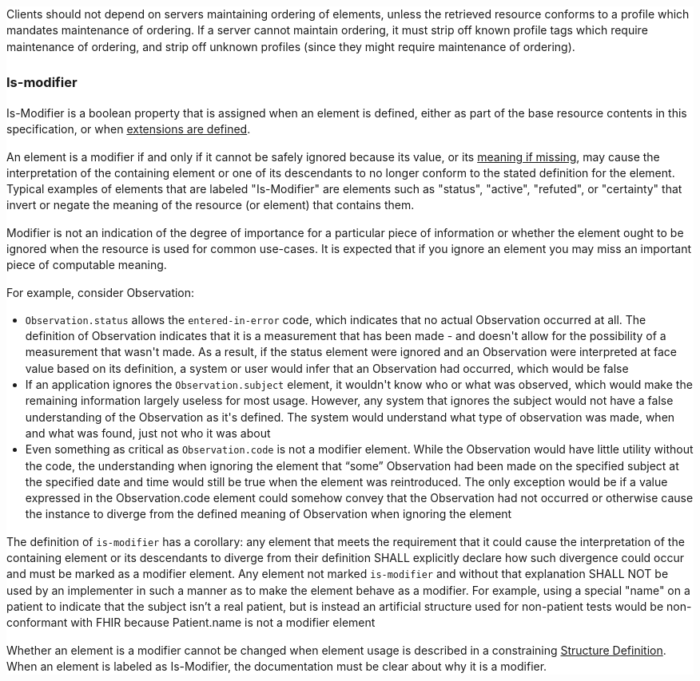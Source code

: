 Clients should not depend on servers maintaining ordering of elements, unless the retrieved resource conforms to a profile which mandates maintenance of ordering. If a server cannot maintain ordering, it must strip off known profile tags which require maintenance of ordering, and strip off unknown profiles (since they might require maintenance of ordering).

<span id="mustUnderstand"></span> <span id="ismodifier"></span> <span id="isModifier"></span>
### Is-modifier

Is-Modifier is a boolean property that is assigned when an element is defined, either as part of the base resource contents in this specification, or when [extensions are defined](structuredefinition.html).

An element is a modifier if and only if it cannot be safely ignored because its value, or its [meaning if missing](elementdefinition.html#missing), may cause the interpretation of the containing element or one of its descendants to no longer conform to the stated definition for the element. Typical examples of elements that are labeled "Is-Modifier" are elements such as "status", "active", "refuted", or "certainty" that invert or negate the meaning of the resource (or element) that contains them.

Modifier is not an indication of the degree of importance for a particular piece of information or whether the element ought to be ignored when the resource is used for common use-cases. It is expected that if you ignore an element you may miss an important piece of computable meaning.

For example, consider Observation:

-   `Observation.status` allows the `entered-in-error` code, which indicates that no actual Observation occurred at all. The definition of Observation indicates that it is a measurement that has been made - and doesn't allow for the possibility of a measurement that wasn't made. As a result, if the status element were ignored and an Observation were interpreted at face value based on its definition, a system or user would infer that an Observation had occurred, which would be false
-   If an application ignores the `Observation.subject` element, it wouldn't know who or what was observed, which would make the remaining information largely useless for most usage. However, any system that ignores the subject would not have a false understanding of the Observation as it's defined. The system would understand what type of observation was made, when and what was found, just not who it was about
-   Even something as critical as `Observation.code` is not a modifier element. While the Observation would have little utility without the code, the understanding when ignoring the element that “some” Observation had been made on the specified subject at the specified date and time would still be true when the element was reintroduced. The only exception would be if a value expressed in the Observation.code element could somehow convey that the Observation had not occurred or otherwise cause the instance to diverge from the defined meaning of Observation when ignoring the element

The definition of `is-modifier` has a corollary: any element that meets the requirement that it could cause the interpretation of the containing element or its descendants to diverge from their definition SHALL explicitly declare how such divergence could occur and must be marked as a modifier element. Any element not marked `is-modifier` and without that explanation SHALL NOT be used by an implementer in such a manner as to make the element behave as a modifier. For example, using a special "name" on a patient to indicate that the subject isn’t a real patient, but is instead an artificial structure used for non-patient tests would be non-conformant with FHIR because Patient.name is not a modifier element

Whether an element is a modifier cannot be changed when element usage is described in a constraining [Structure Definition](structuredefinition.html). When an element is labeled as Is-Modifier, the documentation must be clear about why it is a modifier.
